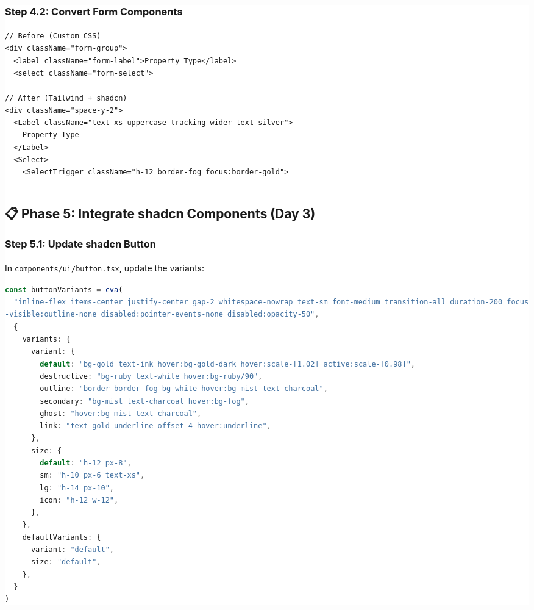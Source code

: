### Step 4.2: Convert Form Components

```tsx
// Before (Custom CSS)
<div className="form-group">
  <label className="form-label">Property Type</label>
  <select className="form-select">

// After (Tailwind + shadcn)
<div className="space-y-2">
  <Label className="text-xs uppercase tracking-wider text-silver">
    Property Type
  </Label>
  <Select>
    <SelectTrigger className="h-12 border-fog focus:border-gold">
```

---

## 📋 Phase 5: Integrate shadcn Components (Day 3)

### Step 5.1: Update shadcn Button

In `components/ui/button.tsx`, update the variants:

```typescript
const buttonVariants = cva(
  "inline-flex items-center justify-center gap-2 whitespace-nowrap text-sm font-medium transition-all duration-200 focus-visible:outline-none disabled:pointer-events-none disabled:opacity-50",
  {
    variants: {
      variant: {
        default: "bg-gold text-ink hover:bg-gold-dark hover:scale-[1.02] active:scale-[0.98]",
        destructive: "bg-ruby text-white hover:bg-ruby/90",
        outline: "border border-fog bg-white hover:bg-mist text-charcoal",
        secondary: "bg-mist text-charcoal hover:bg-fog",
        ghost: "hover:bg-mist text-charcoal",
        link: "text-gold underline-offset-4 hover:underline",
      },
      size: {
        default: "h-12 px-8",
        sm: "h-10 px-6 text-xs",
        lg: "h-14 px-10",
        icon: "h-12 w-12",
      },
    },
    defaultVariants: {
      variant: "default",
      size: "default",
    },
  }
)
```

